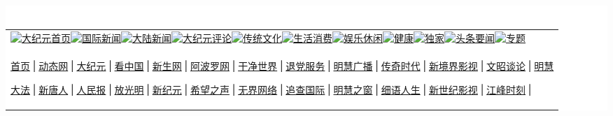<a name="1" id="1" target="_blank">&nbsp;</a> <span id="1">&nbsp;</span><table align=center border="0"><tr><td colspan="2" VALIGN=TOP><a href="https://github.com/1992513/djy/blob/master/gb/nf1351518.md#1"><img src="https://raw.githubusercontent.com/1992513/www/master/t/djy/1.jpg" title="大纪元首页" alt="大纪元首页"></a><a href="https://github.com/1992513/djy/blob/master/gb/n24hr.md#1"><img src="https://raw.githubusercontent.com/1992513/www/master/t/djy/3.jpg" title="国际新闻" alt="国际新闻"></a><a href="https://github.com/1992513/djy/blob/master/gb/nsc413.md#1"><img src="https://raw.githubusercontent.com/1992513/www/master/t/djy/4.jpg" title="大陆新闻" alt="大陆新闻"></a><a href="https://github.com/1992513/djy/blob/master/gb/news392.md#1"><img src="https://raw.githubusercontent.com/1992513/www/master/t/djy/5.jpg" title="大纪元评论" alt="大纪元评论"></a><a href="https://github.com/1992513/djy/blob/master/gb/news2007.md#1"><img src="https://raw.githubusercontent.com/1992513/www/master/t/djy/6.jpg" title="传统文化" alt="传统文化"></a><a href="https://github.com/1992513/djy/blob/master/gb/news2008.md#1"><img src="https://raw.githubusercontent.com/1992513/www/master/t/djy/7.jpg" title="生活消费" alt="生活消费"></a><a href="https://github.com/1992513/djy/blob/master/gb/ncyule.md#1"><img src="https://raw.githubusercontent.com/1992513/www/master/t/djy/8.jpg" title="娱乐休闲" alt="娱乐休闲"></a><a href="https://github.com/1992513/djy/blob/master/gb/nsc1002.md#1"><img src="https://raw.githubusercontent.com/1992513/www/master/t/djy/9.jpg" title="健康" alt="健康"></a><a href="https://github.com/1992513/djy/blob/master/gb/nf6092.md#1"><img src="https://raw.githubusercontent.com/1992513/www/master/t/djy/10a.jpg" title="独家" alt="独家"></a><a href="https://github.com/1992513/djy/blob/master/gb/nf4514.md#1"><img src="https://raw.githubusercontent.com/1992513/www/master/t/djy/11.jpg" title="头条要闻" alt="头条要闻"></a><a href="https://github.com/1992513/djy/blob/master/gb/nf4389.md#1"><img src="https://raw.githubusercontent.com/1992513/www/master/t/djy/13.jpg" title="专题" alt="专题"></a></td></tr><tr><td colspan="2" VALIGN=TOP><p><a href="https://github.com/1992513/www/blob/master/README.md?mkdoickjs#1" target="_blank">首页</a> | <a href="https://di88ceki78g29.cloudfront.net/1?kpgsdiui" target="_blank">动态网</a> | <a href="https://dhltq9qxjnmw2.cloudfront.net/2?gnvgjbf" target="_blank">大纪元</a> | <a href="https://dm41kyod3ht9r.cloudfront.net/4?vyqfgbat" target="_blank">看中国</a> | <a href="https://d1t2us6hq0fx1u.cloudfront.net/pHh5q?eshbtpp" target="_blank">新生网</a> | <a href="https://dh9kqnflpbxz3.cloudfront.net/tktpt?zjzfrkgc" target="_blank">阿波罗网</a> | <a href="https://d1t2us6hq0fx1u.cloudfront.net/Mjpvu?pmibc" target="_blank">干净世界</a> | <a href="https://d14a0yccee2yym.cloudfront.net/10?budewj" target="_blank">退党服务</a> | <a href="https://d2rq98et8nmaey.cloudfront.net/Rffqf?razbxrlkc" target="_blank">明慧广播</a> | <a href="https://d1tuw6k1rjq3u6.cloudfront.net/nw9Vn?ijccca" target="_blank">传奇时代</a> | <a href="https://d1uqjs1ubkxo6.cloudfront.net/AF9AG?tbfwjpeq" target="_blank">新境界影视</a> | <a href="https://d1nu9fv1hhdo43.cloudfront.net/zqMQA?cgffbie" target="_blank">文昭谈论</a> | <a href="https://d11leod1im7q2u.cloudfront.net/7?jimuiw" target="_blank">明慧</a></p><p><a href="https://d2agd1dsojkgmu.cloudfront.net/9?wfnme" target="_blank">大法</a> | <a href="https://dm41kyod3ht9r.cloudfront.net/3?twqxleo" target="_blank">新唐人</a> | <a href="https://d13zv7yhtbxwll.cloudfront.net/obAhT?enacawrr" target="_blank">人民报</a> | <a href="https://d377tzsbzf1wvt.cloudfront.net/xXNHu?rlofapi" target="_blank">放光明</a> | <a href="https://d3abchfok6e2j.cloudfront.net/5?nmqor" target="_blank">新纪元</a> | <a href="https://dylb6p9h9pzya.cloudfront.net/6?wycudnf" target="_blank">希望之声</a> | <a href="https://dnfbwsos78njn.cloudfront.net/11?iakyznb" target="_blank">无界网络</a> | <a href="https://d3a3umoypakbtm.cloudfront.net/Pueji?jqszfcmo" target="_blank">追查国际</a> | <a href="https://dlp02mn13eakq.cloudfront.net/16?iwrpllh" target="_blank">明慧之窗</a> | <a href="https://d1ot7p38i3wmt5.cloudfront.net/LdvzZ?uryah" target="_blank">细语人生</a> | <a href="https://d1uqjs1ubkxo6.cloudfront.net/fBn3r?dhdiocy" target="_blank">新世纪影视</a> | <a href="https://d1nvr7ffvd2d6n.cloudfront.net/PUWMb?kelah" target="_blank">江峰时刻</a> |